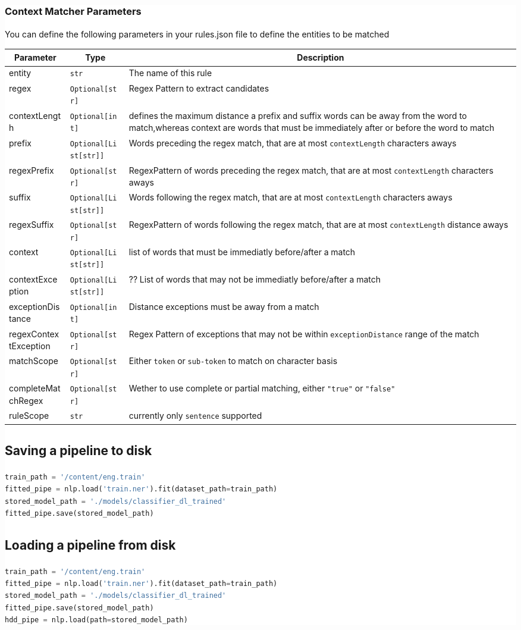 </div><div class="h3-box" markdown="1">

### Context Matcher Parameters
You can define the following parameters in your rules.json file to define the entities to be matched

| Parameter             | Type                    | Description                                                  |
| --------------------- | ----------------------- | ------------------------------------------------------------ |
| entity                | `str   `                | The name of this rule                                        |
| regex                 | `Optional[str] `        | Regex Pattern to extract candidates                          |
| contextLength         | `Optional[int] `        | defines the maximum distance a prefix and suffix words can be away from the word to match,whereas context are words that must be immediately after or before the word to match |
| prefix                | `Optional[List[str]] `  | Words preceding the regex match, that are at most `contextLength` characters aways |
| regexPrefix           | `Optional[str]  `       | RegexPattern of words preceding the regex match, that are at most `contextLength` characters aways |
| suffix                | `Optional[List[str]]  ` | Words following the regex match, that are at most `contextLength` characters aways |
| regexSuffix           | `Optional[str] `        | RegexPattern of words following the regex match, that are at most `contextLength` distance aways |
| context               | `Optional[List[str]] `  | list of words that must be immediatly before/after a match   |
| contextException      | `Optional[List[str]] `  | ?? List of words that may not be immediatly before/after a match |
| exceptionDistance     | `Optional[int] `        | Distance exceptions must be away from a match                |
| regexContextException | `Optional[str] `        | Regex Pattern of exceptions that may not be within `exceptionDistance` range of the match |
| matchScope            | `Optional[str]`         | Either `token` or `sub-token` to match on character basis    |
| completeMatchRegex    | `Optional[str]`         | Wether to use complete or partial matching, either `"true"` or `"false"` |
| ruleScope             | `str`                   | currently only `sentence` supported                          |

</div><div class="h3-box" markdown="1">

## Saving a pipeline to disk

```python
train_path = '/content/eng.train'
fitted_pipe = nlp.load('train.ner').fit(dataset_path=train_path)
stored_model_path = './models/classifier_dl_trained' 
fitted_pipe.save(stored_model_path)
```

</div><div class="h3-box" markdown="1">

## Loading a pipeline from disk

```python
train_path = '/content/eng.train'
fitted_pipe = nlp.load('train.ner').fit(dataset_path=train_path)
stored_model_path = './models/classifier_dl_trained' 
fitted_pipe.save(stored_model_path)
hdd_pipe = nlp.load(path=stored_model_path)
```
